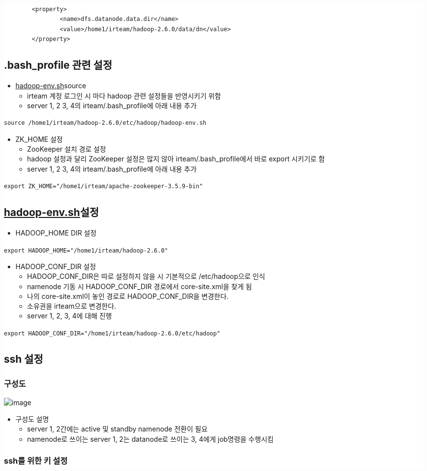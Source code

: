 ```
        <property>
                <name>dfs.datanode.data.dir</name>
                <value>/home1/irteam/hadoop-2.6.0/data/dn</value>
        </property>
```

## .bash\_profile 관련 설정

* [hadoop-env.sh](http://hadoop-env.sh/)source
    * irteam 계정 로그인 시 마다 hadoop 관련 설정들을 반영시키기 위함
    * server 1, 2 3, 4의 irteam/.bash\_profile에 아래 내용 추가

```
source /home1/irteam/hadoop-2.6.0/etc/hadoop/hadoop-env.sh
```

* ZK\_HOME 설정
    * ZooKeeper 설치 경로 설정
    * hadoop 설정과 달리 ZooKeeper 설정은 많지 않아 irteam/.bash\_profile에서 바로 export 시키기로 함
    * server 1, 2 3, 4의 irteam/.bash\_profile에 아래 내용 추가

```
export ZK_HOME="/home1/irteam/apache-zookeeper-3.5.9-bin"
```

## [hadoop-env.sh](http://hadoop-env.sh/)설정

* HADOOP\_HOME DIR 설정

```
export HADOOP_HOME="/home1/irteam/hadoop-2.6.0"
```

* HADOOP\_CONF\_DIR 설정
    * HADOOP\_CONF\_DIR은 따로 설정하지 않을 시 기본적으로 /etc/hadoop으로 인식
    * namenode 기동 시 HADOOP\_CONF\_DIR 경로에서 core-site.xml을 찾게 됨
    * 나의 core-site.xml이 놓인 경로로 HADOOP\_CONF\_DIR을 변경한다.
    * 소유권을 irteam으로 변경한다.
    * server 1, 2, 3, 4에 대해 진행

```
export HADOOP_CONF_DIR="/home1/irteam/hadoop-2.6.0/etc/hadoop"
```

## ssh 설정

### 구성도
![image](https://user-images.githubusercontent.com/33619494/188458904-1abc7d47-8da6-4253-9e6b-c6020e592a9f.png)

* 구성도 설명
    * server 1, 2간에는 active 및 standby namenode 전환이 필요
    * namenode로 쓰이는 server 1, 2는 datanode로 쓰이는 3, 4에게 job명령을 수행시킴

### ssh를 위한 키 설정
